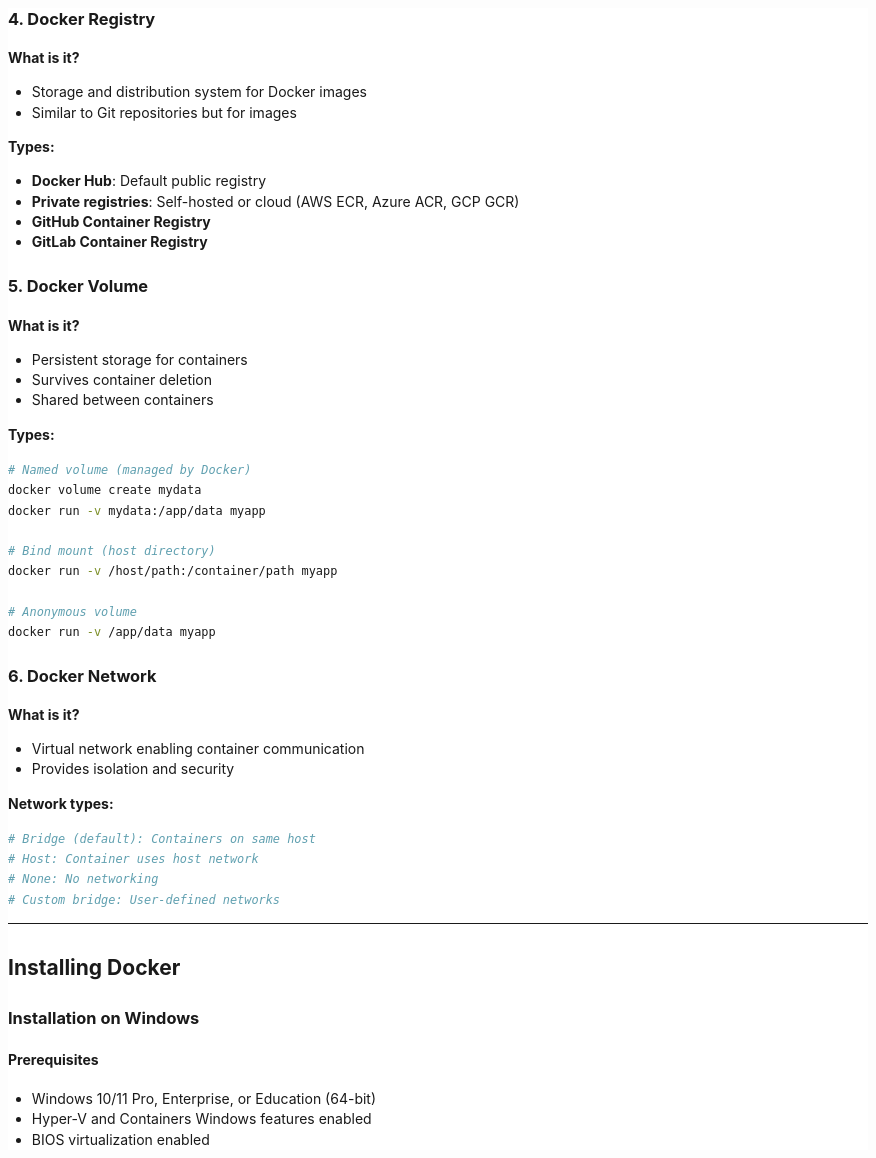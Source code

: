 ### 4. Docker Registry

**What is it?**
- Storage and distribution system for Docker images
- Similar to Git repositories but for images

**Types:**
- **Docker Hub**: Default public registry
- **Private registries**: Self-hosted or cloud (AWS ECR, Azure ACR, GCP GCR)
- **GitHub Container Registry**
- **GitLab Container Registry**

### 5. Docker Volume

**What is it?**
- Persistent storage for containers
- Survives container deletion
- Shared between containers

**Types:**
```bash
# Named volume (managed by Docker)
docker volume create mydata
docker run -v mydata:/app/data myapp

# Bind mount (host directory)
docker run -v /host/path:/container/path myapp

# Anonymous volume
docker run -v /app/data myapp
```

### 6. Docker Network

**What is it?**
- Virtual network enabling container communication
- Provides isolation and security

**Network types:**
```bash
# Bridge (default): Containers on same host
# Host: Container uses host network
# None: No networking
# Custom bridge: User-defined networks
```

---

## Installing Docker

### Installation on Windows

#### Prerequisites
- Windows 10/11 Pro, Enterprise, or Education (64-bit)
- Hyper-V and Containers Windows features enabled
- BIOS virtualization enabled
